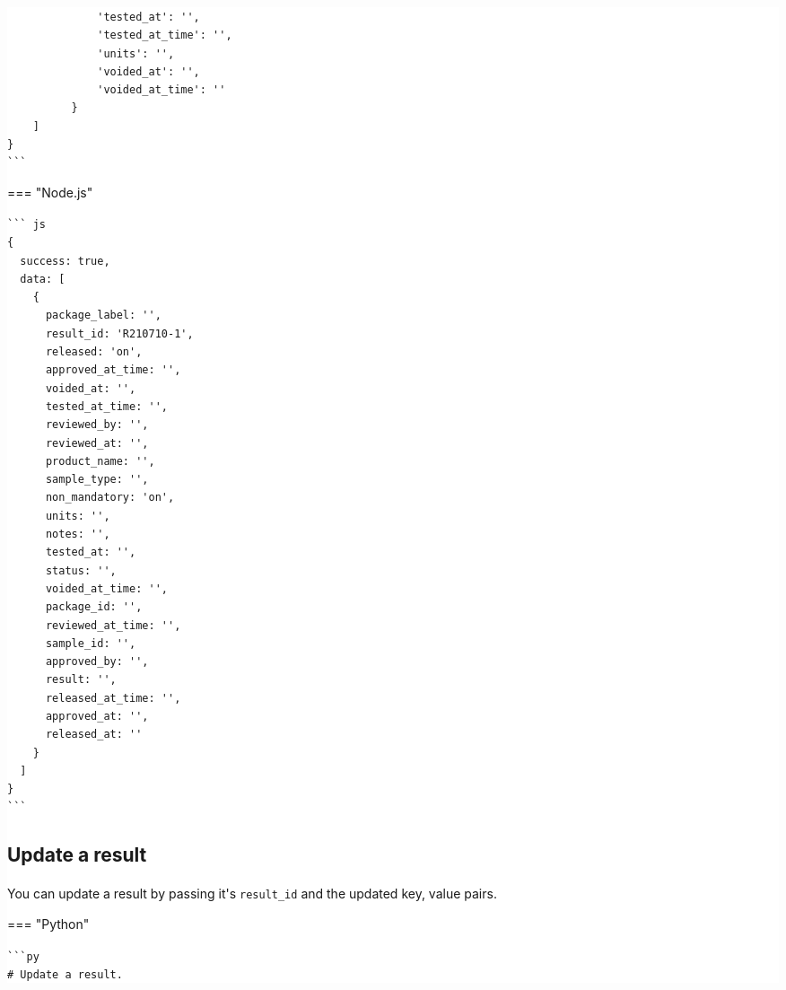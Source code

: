                   'tested_at': '',
                  'tested_at_time': '',
                  'units': '',
                  'voided_at': '',
                  'voided_at_time': ''
              }
        ]
    }
    ```

=== "Node.js"

    ``` js
    {
      success: true,
      data: [
        {
          package_label: '',
          result_id: 'R210710-1',
          released: 'on',
          approved_at_time: '',
          voided_at: '',
          tested_at_time: '',
          reviewed_by: '',
          reviewed_at: '',
          product_name: '',
          sample_type: '',
          non_mandatory: 'on',
          units: '',
          notes: '',
          tested_at: '',
          status: '',
          voided_at_time: '',
          package_id: '',
          reviewed_at_time: '',
          sample_id: '',
          approved_by: '',
          result: '',
          released_at_time: '',
          approved_at: '',
          released_at: ''
        }
      ]
    }
    ```

## Update a result

You can update a result by passing it's `result_id` and the updated key, value pairs.

=== "Python"

    ```py
    # Update a result.
